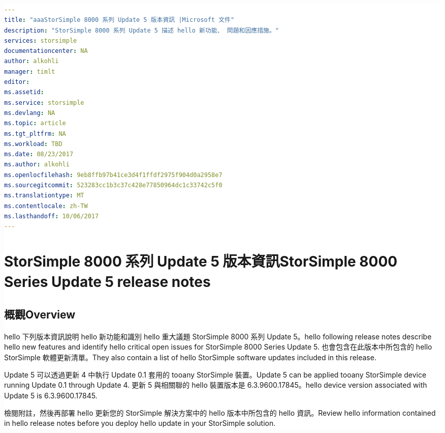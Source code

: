 ```yaml
---
title: "aaaStorSimple 8000 系列 Update 5 版本資訊 |Microsoft 文件"
description: "StorSimple 8000 系列 Update 5 描述 hello 新功能、 問題和因應措施。"
services: storsimple
documentationcenter: NA
author: alkohli
manager: timlt
editor: 
ms.assetid: 
ms.service: storsimple
ms.devlang: NA
ms.topic: article
ms.tgt_pltfrm: NA
ms.workload: TBD
ms.date: 08/23/2017
ms.author: alkohli
ms.openlocfilehash: 9eb8ffb97b41ce3d4f1ffdf2975f904d0a2958e7
ms.sourcegitcommit: 523283cc1b3c37c428e77850964dc1c33742c5f0
ms.translationtype: MT
ms.contentlocale: zh-TW
ms.lasthandoff: 10/06/2017
---
```

# <a name="storsimple-8000-series-update-5-release-notes"></a><span data-ttu-id="23104-103">StorSimple 8000 系列 Update 5 版本資訊</span><span class="sxs-lookup"><span data-stu-id="23104-103">StorSimple 8000 Series Update 5 release notes</span></span>

## <a name="overview"></a><span data-ttu-id="23104-104">概觀</span><span class="sxs-lookup"><span data-stu-id="23104-104">Overview</span></span>

<span data-ttu-id="23104-105">hello 下列版本資訊說明 hello 新功能和識別 hello 重大議題 StorSimple 8000 系列 Update 5。</span><span class="sxs-lookup"><span data-stu-id="23104-105">hello following release notes describe hello new features and identify hello critical open issues for StorSimple 8000 Series Update 5.</span></span> <span data-ttu-id="23104-106">也會包含在此版本中所包含的 hello StorSimple 軟體更新清單。</span><span class="sxs-lookup"><span data-stu-id="23104-106">They also contain a list of hello StorSimple software updates included in this release.</span></span>

<span data-ttu-id="23104-107">Update 5 可以透過更新 4 中執行 Update 0.1 套用的 tooany StorSimple 裝置。</span><span class="sxs-lookup"><span data-stu-id="23104-107">Update 5 can be applied tooany StorSimple device running Update 0.1 through Update 4.</span></span> <span data-ttu-id="23104-108">更新 5 與相關聯的 hello 裝置版本是 6.3.9600.17845。</span><span class="sxs-lookup"><span data-stu-id="23104-108">hello device version associated with Update 5 is 6.3.9600.17845.</span></span>

<span data-ttu-id="23104-109">檢閱附註，然後再部署 hello 更新您的 StorSimple 解決方案中的 hello 版本中所包含的 hello 資訊。</span><span class="sxs-lookup"><span data-stu-id="23104-109">Review hello information contained in hello release notes before you deploy hello update in your StorSimple solution.</span></span>
